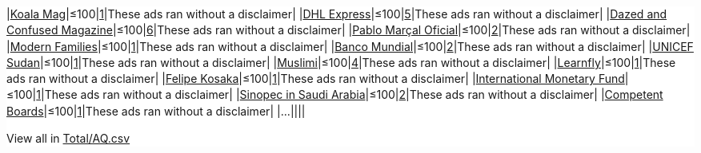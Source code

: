 |[Koala Mag](https://www.facebook.com/348531276233537)|≤100|[1](https://www.facebook.com/ads/library/?active_status=all&ad_type=political_and_issue_ads&country=AQ&view_all_page_id=348531276233537&search_type=page&media_type=all)|These ads ran without a disclaimer|
|[DHL Express](https://www.facebook.com/405379246524515)|≤100|[5](https://www.facebook.com/ads/library/?active_status=all&ad_type=political_and_issue_ads&country=AQ&view_all_page_id=405379246524515&search_type=page&media_type=all)|These ads ran without a disclaimer|
|[Dazed and Confused Magazine](https://www.facebook.com/23596074088)|≤100|[6](https://www.facebook.com/ads/library/?active_status=all&ad_type=political_and_issue_ads&country=AQ&view_all_page_id=23596074088&search_type=page&media_type=all)|These ads ran without a disclaimer|
|[Pablo Marçal Oficial](https://www.facebook.com/102199795319206)|≤100|[2](https://www.facebook.com/ads/library/?active_status=all&ad_type=political_and_issue_ads&country=AQ&view_all_page_id=102199795319206&search_type=page&media_type=all)|These ads ran without a disclaimer|
|[Modern Families](https://www.facebook.com/102643112351705)|≤100|[1](https://www.facebook.com/ads/library/?active_status=all&ad_type=political_and_issue_ads&country=AQ&view_all_page_id=102643112351705&search_type=page&media_type=all)|These ads ran without a disclaimer|
|[Banco Mundial](https://www.facebook.com/152914224736727)|≤100|[2](https://www.facebook.com/ads/library/?active_status=all&ad_type=political_and_issue_ads&country=AQ&view_all_page_id=152914224736727&search_type=page&media_type=all)|These ads ran without a disclaimer|
|[UNICEF Sudan](https://www.facebook.com/451540138213436)|≤100|[1](https://www.facebook.com/ads/library/?active_status=all&ad_type=political_and_issue_ads&country=AQ&view_all_page_id=451540138213436&search_type=page&media_type=all)|These ads ran without a disclaimer|
|[Muslimi](https://www.facebook.com/101837288924546)|≤100|[4](https://www.facebook.com/ads/library/?active_status=all&ad_type=political_and_issue_ads&country=AQ&view_all_page_id=101837288924546&search_type=page&media_type=all)|These ads ran without a disclaimer|
|[Learnfly](https://www.facebook.com/1136047389767441)|≤100|[1](https://www.facebook.com/ads/library/?active_status=all&ad_type=political_and_issue_ads&country=AQ&view_all_page_id=1136047389767441&search_type=page&media_type=all)|These ads ran without a disclaimer|
|[Felipe Kosaka](https://www.facebook.com/141629189044869)|≤100|[1](https://www.facebook.com/ads/library/?active_status=all&ad_type=political_and_issue_ads&country=AQ&view_all_page_id=141629189044869&search_type=page&media_type=all)|These ads ran without a disclaimer|
|[International Monetary Fund](https://www.facebook.com/152292984850728)|≤100|[1](https://www.facebook.com/ads/library/?active_status=all&ad_type=political_and_issue_ads&country=AQ&view_all_page_id=152292984850728&search_type=page&media_type=all)|These ads ran without a disclaimer|
|[Sinopec in Saudi Arabia](https://www.facebook.com/366941060700822)|≤100|[2](https://www.facebook.com/ads/library/?active_status=all&ad_type=political_and_issue_ads&country=AQ&view_all_page_id=366941060700822&search_type=page&media_type=all)|These ads ran without a disclaimer|
|[Competent Boards](https://www.facebook.com/243385523091421)|≤100|[1](https://www.facebook.com/ads/library/?active_status=all&ad_type=political_and_issue_ads&country=AQ&view_all_page_id=243385523091421&search_type=page&media_type=all)|These ads ran without a disclaimer|
|...||||

View all in [Total/AQ.csv](../../MetaData/Total/AQ.csv)
